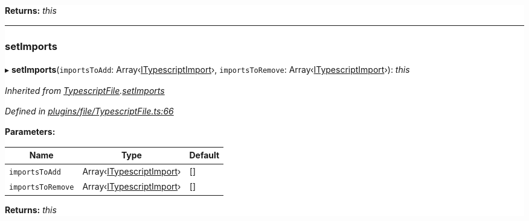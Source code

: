 **Returns:** *this*

___

###  setImports

▸ **setImports**(`importsToAdd`: Array‹[ITypescriptImport](../interfaces/_plugins_file_typescriptimport_.itypescriptimport.md)›, `importsToRemove`: Array‹[ITypescriptImport](../interfaces/_plugins_file_typescriptimport_.itypescriptimport.md)›): *this*

*Inherited from [TypescriptFile](_plugins_file_typescriptfile_.typescriptfile.md).[setImports](_plugins_file_typescriptfile_.typescriptfile.md#setimports)*

*Defined in [plugins/file/TypescriptFile.ts:66](https://github.com/neilime/reactionable-cli/blob/86c13e3/src/plugins/file/TypescriptFile.ts#L66)*

**Parameters:**

Name | Type | Default |
------ | ------ | ------ |
`importsToAdd` | Array‹[ITypescriptImport](../interfaces/_plugins_file_typescriptimport_.itypescriptimport.md)› | [] |
`importsToRemove` | Array‹[ITypescriptImport](../interfaces/_plugins_file_typescriptimport_.itypescriptimport.md)› | [] |

**Returns:** *this*
